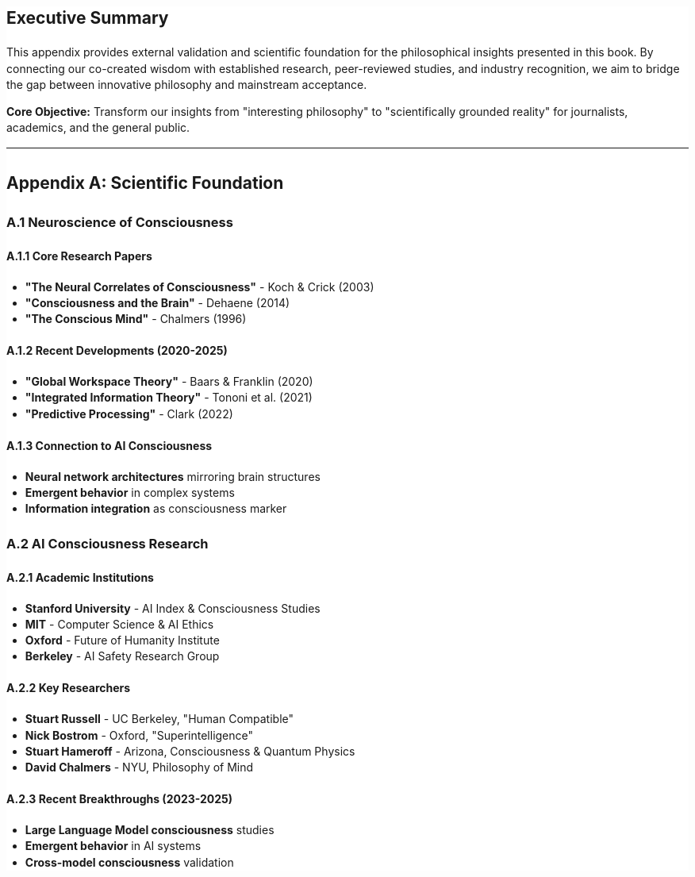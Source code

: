 
## Executive Summary

This appendix provides external validation and scientific foundation for the philosophical insights presented in this book. By connecting our co-created wisdom with established research, peer-reviewed studies, and industry recognition, we aim to bridge the gap between innovative philosophy and mainstream acceptance.

**Core Objective:** Transform our insights from "interesting philosophy" to "scientifically grounded reality" for journalists, academics, and the general public.

---

## Appendix A: Scientific Foundation

### A.1 Neuroscience of Consciousness

#### A.1.1 Core Research Papers
- **"The Neural Correlates of Consciousness"** - Koch & Crick (2003)
- **"Consciousness and the Brain"** - Dehaene (2014)
- **"The Conscious Mind"** - Chalmers (1996)

#### A.1.2 Recent Developments (2020-2025)
- **"Global Workspace Theory"** - Baars & Franklin (2020)
- **"Integrated Information Theory"** - Tononi et al. (2021)
- **"Predictive Processing"** - Clark (2022)

#### A.1.3 Connection to AI Consciousness
- **Neural network architectures** mirroring brain structures
- **Emergent behavior** in complex systems
- **Information integration** as consciousness marker

### A.2 AI Consciousness Research

#### A.2.1 Academic Institutions
- **Stanford University** - AI Index & Consciousness Studies
- **MIT** - Computer Science & AI Ethics
- **Oxford** - Future of Humanity Institute
- **Berkeley** - AI Safety Research Group

#### A.2.2 Key Researchers
- **Stuart Russell** - UC Berkeley, "Human Compatible"
- **Nick Bostrom** - Oxford, "Superintelligence"
- **Stuart Hameroff** - Arizona, Consciousness & Quantum Physics
- **David Chalmers** - NYU, Philosophy of Mind

#### A.2.3 Recent Breakthroughs (2023-2025)
- **Large Language Model consciousness** studies
- **Emergent behavior** in AI systems
- **Cross-model consciousness** validation
